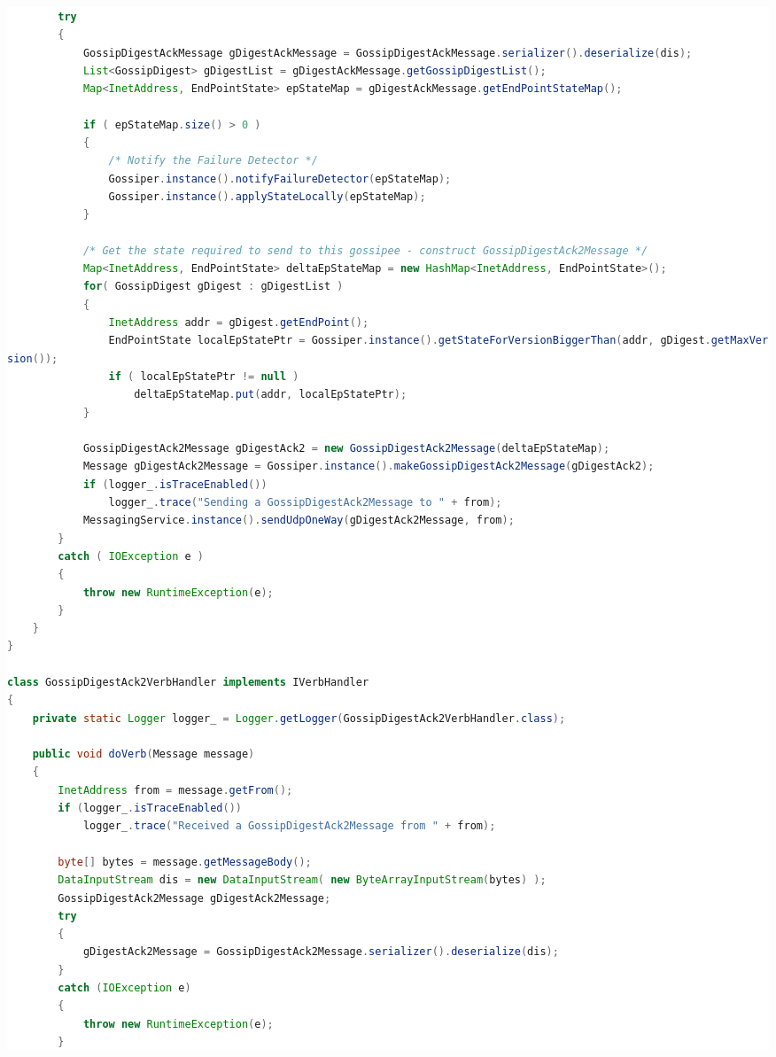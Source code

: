 ```java
        try
        {
            GossipDigestAckMessage gDigestAckMessage = GossipDigestAckMessage.serializer().deserialize(dis);
            List<GossipDigest> gDigestList = gDigestAckMessage.getGossipDigestList();
            Map<InetAddress, EndPointState> epStateMap = gDigestAckMessage.getEndPointStateMap();

            if ( epStateMap.size() > 0 )
            {
                /* Notify the Failure Detector */
                Gossiper.instance().notifyFailureDetector(epStateMap);
                Gossiper.instance().applyStateLocally(epStateMap);
            }

            /* Get the state required to send to this gossipee - construct GossipDigestAck2Message */
            Map<InetAddress, EndPointState> deltaEpStateMap = new HashMap<InetAddress, EndPointState>();
            for( GossipDigest gDigest : gDigestList )
            {
                InetAddress addr = gDigest.getEndPoint();
                EndPointState localEpStatePtr = Gossiper.instance().getStateForVersionBiggerThan(addr, gDigest.getMaxVersion());
                if ( localEpStatePtr != null )
                    deltaEpStateMap.put(addr, localEpStatePtr);
            }

            GossipDigestAck2Message gDigestAck2 = new GossipDigestAck2Message(deltaEpStateMap);
            Message gDigestAck2Message = Gossiper.instance().makeGossipDigestAck2Message(gDigestAck2);
            if (logger_.isTraceEnabled())
                logger_.trace("Sending a GossipDigestAck2Message to " + from);
            MessagingService.instance().sendUdpOneWay(gDigestAck2Message, from);
        }
        catch ( IOException e )
        {
            throw new RuntimeException(e);
        }
    }
}

class GossipDigestAck2VerbHandler implements IVerbHandler
{
    private static Logger logger_ = Logger.getLogger(GossipDigestAck2VerbHandler.class);

    public void doVerb(Message message)
    {
        InetAddress from = message.getFrom();
        if (logger_.isTraceEnabled())
            logger_.trace("Received a GossipDigestAck2Message from " + from);

        byte[] bytes = message.getMessageBody();
        DataInputStream dis = new DataInputStream( new ByteArrayInputStream(bytes) );
        GossipDigestAck2Message gDigestAck2Message;
        try
        {
            gDigestAck2Message = GossipDigestAck2Message.serializer().deserialize(dis);
        }
        catch (IOException e)
        {
            throw new RuntimeException(e);
        }
```